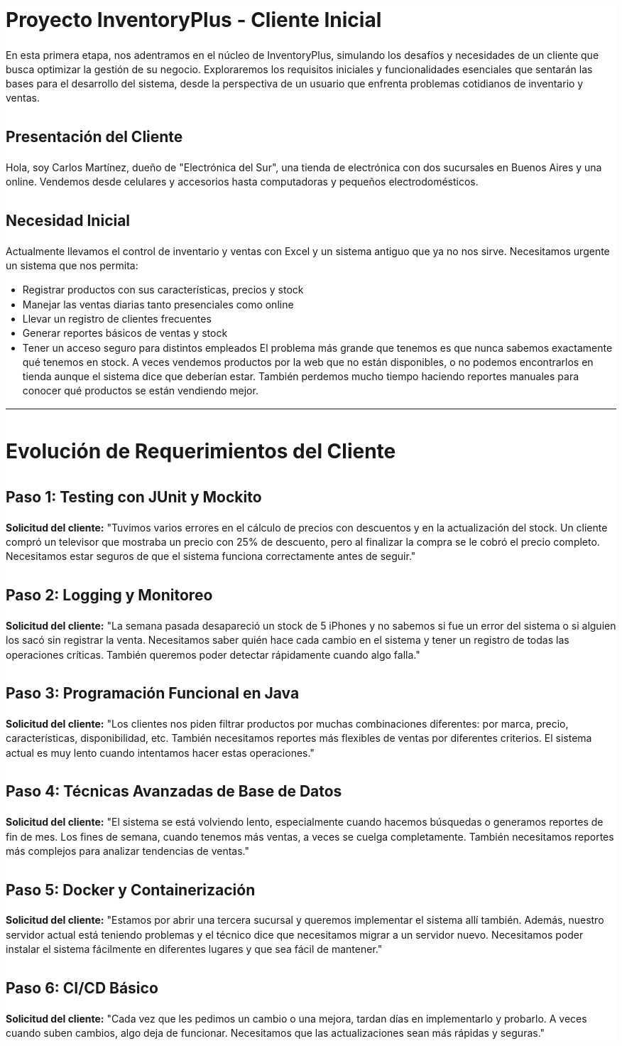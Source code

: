 # Proyecto InventoryPlus - Cliente Inicial
En esta primera etapa, nos adentramos en el núcleo de InventoryPlus, simulando los desafíos y necesidades de un cliente que busca optimizar la gestión de su negocio. Exploraremos los requisitos iniciales y funcionalidades esenciales que sentarán las bases para el desarrollo del sistema, desde la perspectiva de un usuario que enfrenta problemas cotidianos de inventario y ventas.
## Presentación del Cliente
Hola, soy Carlos Martínez, dueño de "Electrónica del Sur", una tienda de electrónica con dos sucursales en Buenos Aires y una online. Vendemos desde celulares y accesorios hasta computadoras y pequeños electrodomésticos.
## Necesidad Inicial
Actualmente llevamos el control de inventario y ventas con Excel y un sistema antiguo que ya no nos sirve. Necesitamos urgente un sistema que nos permita:
- Registrar productos con sus características, precios y stock
- Manejar las ventas diarias tanto presenciales como online
- Llevar un registro de clientes frecuentes
- Generar reportes básicos de ventas y stock
- Tener un acceso seguro para distintos empleados
El problema más grande que tenemos es que nunca sabemos exactamente qué tenemos en stock. A veces vendemos productos por la web que no están disponibles, o no podemos encontrarlos en tienda aunque el sistema dice que deberían estar. También perdemos mucho tiempo haciendo reportes manuales para conocer qué productos se están vendiendo mejor.
---
# Evolución de Requerimientos del Cliente
## Paso 1: Testing con JUnit y Mockito
**Solicitud del cliente:** "Tuvimos varios errores en el cálculo de precios con descuentos y en la actualización del stock. Un cliente compró un televisor que mostraba un precio con 25% de descuento, pero al finalizar la compra se le cobró el precio completo. Necesitamos estar seguros de que el sistema funciona correctamente antes de seguir."
## Paso 2: Logging y Monitoreo
**Solicitud del cliente:** "La semana pasada desapareció un stock de 5 iPhones y no sabemos si fue un error del sistema o si alguien los sacó sin registrar la venta. Necesitamos saber quién hace cada cambio en el sistema y tener un registro de todas las operaciones críticas. También queremos poder detectar rápidamente cuando algo falla."
## Paso 3: Programación Funcional en Java
**Solicitud del cliente:** "Los clientes nos piden filtrar productos por muchas combinaciones diferentes: por marca, precio, características, disponibilidad, etc. También necesitamos reportes más flexibles de ventas por diferentes criterios. El sistema actual es muy lento cuando intentamos hacer estas operaciones."
## Paso 4: Técnicas Avanzadas de Base de Datos
**Solicitud del cliente:** "El sistema se está volviendo lento, especialmente cuando hacemos búsquedas o generamos reportes de fin de mes. Los fines de semana, cuando tenemos más ventas, a veces se cuelga completamente. También necesitamos reportes más complejos para analizar tendencias de ventas."
## Paso 5: Docker y Containerización
**Solicitud del cliente:** "Estamos por abrir una tercera sucursal y queremos implementar el sistema allí también. Además, nuestro servidor actual está teniendo problemas y el técnico dice que necesitamos migrar a un servidor nuevo. Necesitamos poder instalar el sistema fácilmente en diferentes lugares y que sea fácil de mantener."
## Paso 6: CI/CD Básico
**Solicitud del cliente:** "Cada vez que les pedimos un cambio o una mejora, tardan días en implementarlo y probarlo. A veces cuando suben cambios, algo deja de funcionar. Necesitamos que las actualizaciones sean más rápidas y seguras."